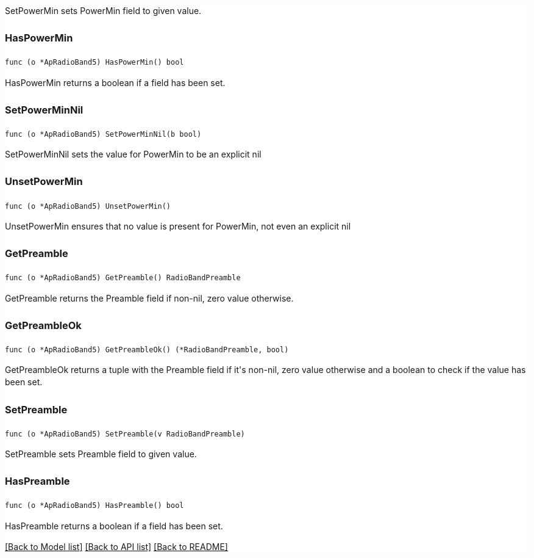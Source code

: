SetPowerMin sets PowerMin field to given value.

### HasPowerMin

`func (o *ApRadioBand5) HasPowerMin() bool`

HasPowerMin returns a boolean if a field has been set.

### SetPowerMinNil

`func (o *ApRadioBand5) SetPowerMinNil(b bool)`

 SetPowerMinNil sets the value for PowerMin to be an explicit nil

### UnsetPowerMin
`func (o *ApRadioBand5) UnsetPowerMin()`

UnsetPowerMin ensures that no value is present for PowerMin, not even an explicit nil
### GetPreamble

`func (o *ApRadioBand5) GetPreamble() RadioBandPreamble`

GetPreamble returns the Preamble field if non-nil, zero value otherwise.

### GetPreambleOk

`func (o *ApRadioBand5) GetPreambleOk() (*RadioBandPreamble, bool)`

GetPreambleOk returns a tuple with the Preamble field if it's non-nil, zero value otherwise
and a boolean to check if the value has been set.

### SetPreamble

`func (o *ApRadioBand5) SetPreamble(v RadioBandPreamble)`

SetPreamble sets Preamble field to given value.

### HasPreamble

`func (o *ApRadioBand5) HasPreamble() bool`

HasPreamble returns a boolean if a field has been set.


[[Back to Model list]](../README.md#documentation-for-models) [[Back to API list]](../README.md#documentation-for-api-endpoints) [[Back to README]](../README.md)


